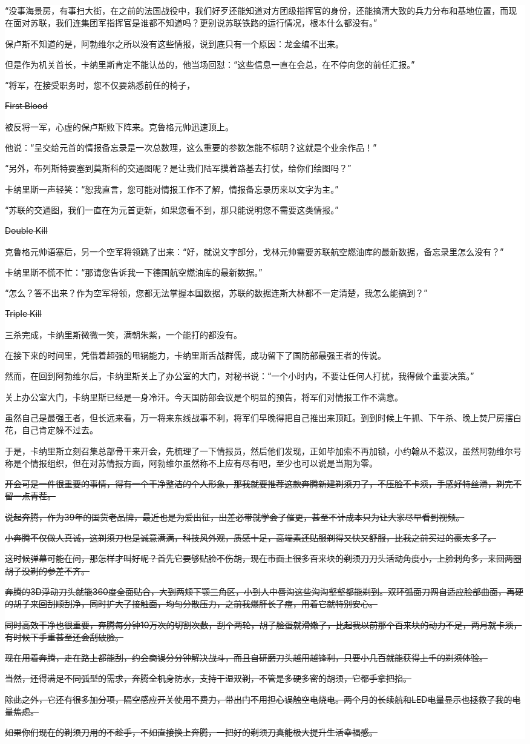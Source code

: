 “没事海景房，有事扫大街，在之前的法国战役中，我们好歹还能知道对方团级指挥官的身份，还能搞清大致的兵力分布和基地位置，而现在面对苏联，我们连集团军指挥官是谁都不知道吗？更别说苏联铁路的运行情况，根本什么都没有。”

保卢斯不知道的是，阿勃维尔之所以没有这些情报，说到底只有一个原因：龙金编不出来。

但是作为机关首长，卡纳里斯肯定不能认怂的，他当场回怼：“这些信息一直在会总，在不停向您的前任汇报。”

“将军，在接受职务时，您不仅要熟悉前任的椅子，

~~First Blood~~

被反将一军，心虚的保卢斯败下阵来。克鲁格元帅迅速顶上。

他说：“呈交给元首的情报备忘录是一次总数理，这么重要的参数怎能不标明？这就是个业余作品！”

“另外，布列斯特要塞到莫斯科的交通图呢？是让我们陆军摸着路基去打仗，给你们绘图吗？”

卡纳里斯一声轻笑：“恕我直言，您可能对情报工作不了解，情报备忘录历来以文字为主。”

“苏联的交通图，我们一直在为元首更新，如果您看不到，那只能说明您不需要这类情报。”

~~Double Kill~~

克鲁格元帅语塞后，另一个空军将领跳了出来：“好，就说文字部分，戈林元帅需要苏联航空燃油库的最新数据，备忘录里怎么没有？”

卡纳里斯不慌不忙：“那请您告诉我一下德国航空燃油库的最新数据。”

“怎么？答不出来？作为空军将领，您都无法掌握本国数据，苏联的数据连斯大林都不一定清楚，我怎么能搞到？”

~~Triple Kill~~

三杀完成，卡纳里斯微微一笑，满朝朱紫，一个能打的都没有。

在接下来的时间里，凭借着超强的甩锅能力，卡纳里斯舌战群儒，成功留下了国防部最强王者的传说。

然而，在回到阿勃维尔后，卡纳里斯关上了办公室的大门，对秘书说：“一个小时内，不要让任何人打扰，我得做个重要决策。”

关上办公室大门，卡纳里斯已经是一身冷汗。今天国防部会议是个明显的预告，将军们对情报工作不满意。

虽然自己是最强王者，但长远来看，万一将来东线战事不利，将军们早晚得把自己推出来顶缸。到到时候上午抓、下午杀、晚上焚尸房摆白花，自己肯定躲不过去。

于是，卡纳里斯立刻召集总部骨干来开会，先梳理了一下情报员，然后他们发现，正如毕加索不再加锁，小约翰从不惹汉，虽然阿勃维尔号称是个情报组织，但在对苏情报方面，阿勃维尔虽然称不上应有尽有吧，至少也可以说是当期为零。

~~开会可是一件很重要的事情，得有一个干净整洁的个人形象，那我就要推荐这款奔腾新建剃须刀了，不压脸不卡须，手感好特丝滑，剃完不留一点青茬。~~

~~说起奔腾，作为39年的国货老品牌，最近也是为爱出征，出差必带就学会了催更，甚至不计成本只为让大家尽早看到视频。~~

~~小奔腾不仅做人真诚，这剃须刀也是诚意满满，科技风外观，质感十足，高端素还贴服剃得又快又舒服，比我之前买过的豪太多了。~~

~~这时候弹幕可能在问，那怎样才叫好呢？首先它要够贴脸不伤胡，现在市面上很多百来块的剃须刀刀头活动角度小，上脸刺角多，来回两圈胡子没剃的参差不齐。~~

~~奔腾的3D浮动刀头就能360度全面贴合，大到两颊下颚三角区，小到人中唇沟这些沟沟壑壑都能剃到。双环弧面刀网自适应脸部曲面，再硬的胡子来回刮顺刮净，同时扩大了接触面，均匀分散压力，之前我爆肝长了痘，用着它就特别安心。~~

~~同时高效干净也很重要，奔腾每分钟10万次的切割次数，刮个两轮，胡子脸蛋就滑嫩了，比起我以前那个百来块的动力不足，两月就卡须，有时候下手重甚至还会刮破脸。~~

~~现在用着奔腾，走在路上都能刮，约会商误分分钟解决战斗，而且自研磨刀头越用越锋利，只要小几百就能获得上千的剃须体验。~~

~~当然，还得满足不同弧型的需求，奔腾全机身防水，支持干湿双剃，不管是多硬多密的胡须，它都手拿把掐。~~

~~除此之外，它还有很多加分项，隔空感应开关使用不费力，带出门不用担心误触空电烧电。两个月的长续航和LED电量显示也拯救了我的电量焦虑。~~

~~如果你们现在的剃须刀用的不趁手，不如直接换上奔腾，一把好的剃须刀真能极大提升生活幸福感。~~
